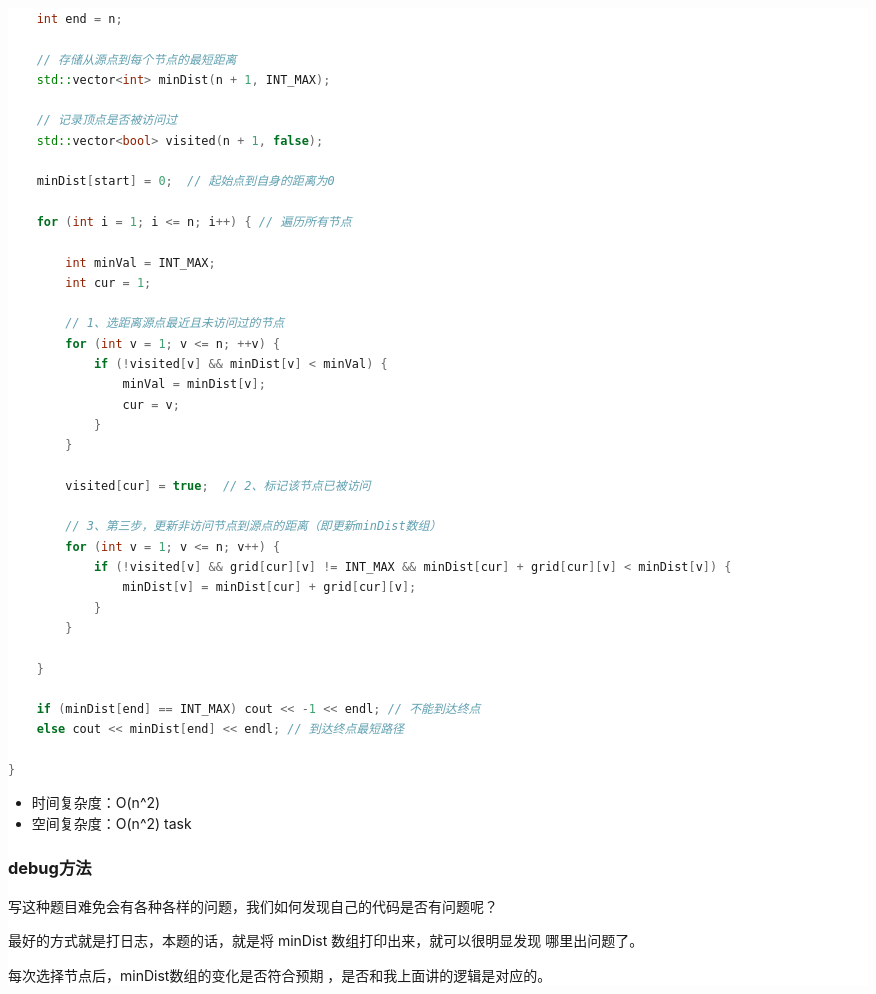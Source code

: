 ```CPP 
    int end = n;

    // 存储从源点到每个节点的最短距离
    std::vector<int> minDist(n + 1, INT_MAX);

    // 记录顶点是否被访问过
    std::vector<bool> visited(n + 1, false);

    minDist[start] = 0;  // 起始点到自身的距离为0

    for (int i = 1; i <= n; i++) { // 遍历所有节点

        int minVal = INT_MAX;
        int cur = 1;

        // 1、选距离源点最近且未访问过的节点
        for (int v = 1; v <= n; ++v) {
            if (!visited[v] && minDist[v] < minVal) {
                minVal = minDist[v];
                cur = v;
            }
        }

        visited[cur] = true;  // 2、标记该节点已被访问

        // 3、第三步，更新非访问节点到源点的距离（即更新minDist数组）
        for (int v = 1; v <= n; v++) {
            if (!visited[v] && grid[cur][v] != INT_MAX && minDist[cur] + grid[cur][v] < minDist[v]) {
                minDist[v] = minDist[cur] + grid[cur][v];
            }
        }

    }

    if (minDist[end] == INT_MAX) cout << -1 << endl; // 不能到达终点
    else cout << minDist[end] << endl; // 到达终点最短路径

}
```

* 时间复杂度：O(n^2) 
* 空间复杂度：O(n^2)
task
### debug方法 

写这种题目难免会有各种各样的问题，我们如何发现自己的代码是否有问题呢？ 

最好的方式就是打日志，本题的话，就是将 minDist 数组打印出来，就可以很明显发现 哪里出问题了。 

每次选择节点后，minDist数组的变化是否符合预期 ，是否和我上面讲的逻辑是对应的。 
